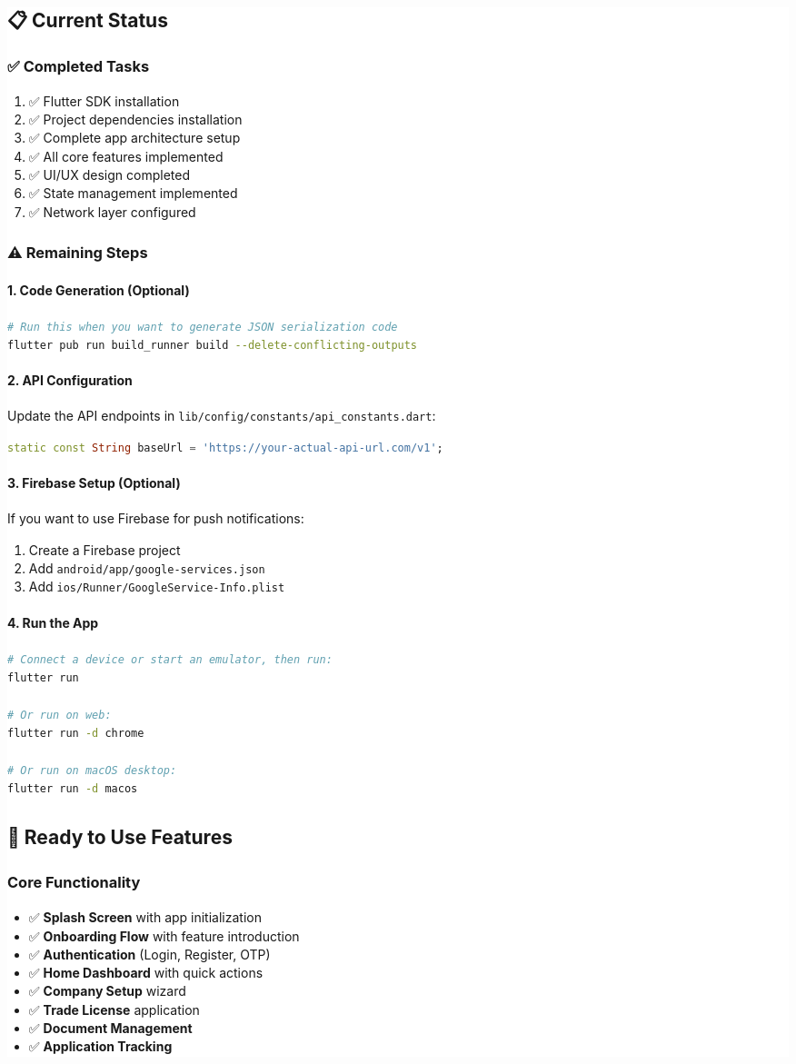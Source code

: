 ## 📋 **Current Status**

### ✅ **Completed Tasks**
1. ✅ Flutter SDK installation
2. ✅ Project dependencies installation
3. ✅ Complete app architecture setup
4. ✅ All core features implemented
5. ✅ UI/UX design completed
6. ✅ State management implemented
7. ✅ Network layer configured

### ⚠️ **Remaining Steps**

#### 1. **Code Generation** (Optional)
```bash
# Run this when you want to generate JSON serialization code
flutter pub run build_runner build --delete-conflicting-outputs
```

#### 2. **API Configuration**
Update the API endpoints in `lib/config/constants/api_constants.dart`:
```dart
static const String baseUrl = 'https://your-actual-api-url.com/v1';
```

#### 3. **Firebase Setup** (Optional)
If you want to use Firebase for push notifications:
1. Create a Firebase project
2. Add `android/app/google-services.json`
3. Add `ios/Runner/GoogleService-Info.plist`

#### 4. **Run the App**
```bash
# Connect a device or start an emulator, then run:
flutter run

# Or run on web:
flutter run -d chrome

# Or run on macOS desktop:
flutter run -d macos
```

## 🎯 **Ready to Use Features**

### **Core Functionality**
- ✅ **Splash Screen** with app initialization
- ✅ **Onboarding Flow** with feature introduction
- ✅ **Authentication** (Login, Register, OTP)
- ✅ **Home Dashboard** with quick actions
- ✅ **Company Setup** wizard
- ✅ **Trade License** application
- ✅ **Document Management**
- ✅ **Application Tracking**

